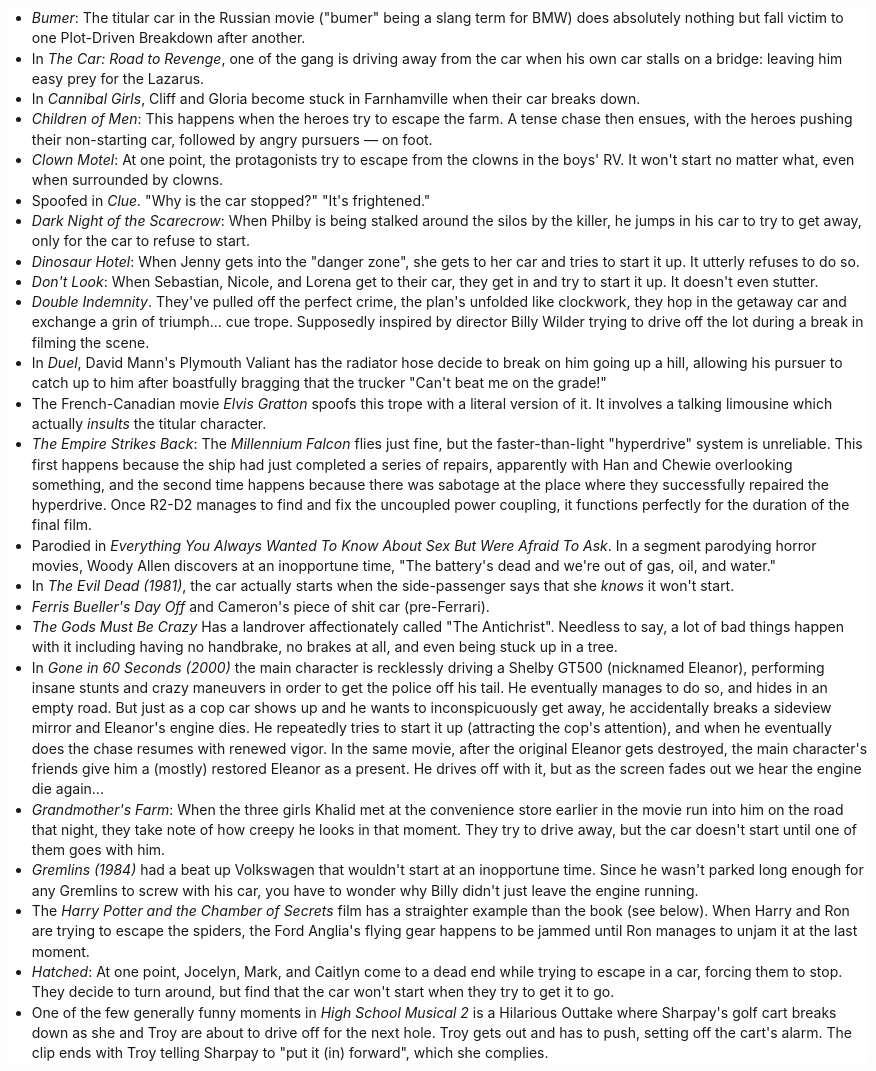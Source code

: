 -   _Bumer_: The titular car in the Russian movie ("bumer" being a slang term for BMW) does absolutely nothing but fall victim to one Plot-Driven Breakdown after another.
-   In _The Car: Road to Revenge_, one of the gang is driving away from the car when his own car stalls on a bridge: leaving him easy prey for the Lazarus.
-   In _Cannibal Girls_, Cliff and Gloria become stuck in Farnhamville when their car breaks down.
-   _Children of Men_: This happens when the heroes try to escape the farm. A tense chase then ensues, with the heroes pushing their non-starting car, followed by angry pursuers — on foot.
-   _Clown Motel_: At one point, the protagonists try to escape from the clowns in the boys' RV. It won't start no matter what, even when surrounded by clowns.
-   Spoofed in _Clue._ "Why is the car stopped?" "It's frightened."
-   _Dark Night of the Scarecrow_: When Philby is being stalked around the silos by the killer, he jumps in his car to try to get away, only for the car to refuse to start.
-   _Dinosaur Hotel_: When Jenny gets into the "danger zone", she gets to her car and tries to start it up. It utterly refuses to do so.
-   _Don't Look_: When Sebastian, Nicole, and Lorena get to their car, they get in and try to start it up. It doesn't even stutter.
-   _Double Indemnity_. They've pulled off the perfect crime, the plan's unfolded like clockwork, they hop in the getaway car and exchange a grin of triumph... cue trope. Supposedly inspired by director Billy Wilder trying to drive off the lot during a break in filming the scene.
-   In _Duel_, David Mann's Plymouth Valiant has the radiator hose decide to break on him going up a hill, allowing his pursuer to catch up to him after boastfully bragging that the trucker "Can't beat me on the grade!"
-   The French-Canadian movie _Elvis Gratton_ spoofs this trope with a literal version of it. It involves a talking limousine which actually _insults_ the titular character.
-   _The Empire Strikes Back_: The _Millennium Falcon_ flies just fine, but the faster-than-light "hyperdrive" system is unreliable. This first happens because the ship had just completed a series of repairs, apparently with Han and Chewie overlooking something, and the second time happens because there was sabotage at the place where they successfully repaired the hyperdrive. Once R2-D2 manages to find and fix the uncoupled power coupling, it functions perfectly for the duration of the final film.
-   Parodied in _Everything You Always Wanted To Know About Sex But Were Afraid To Ask_. In a segment parodying horror movies, Woody Allen discovers at an inopportune time, "The battery's dead and we're out of gas, oil, and water."
-   In _The Evil Dead (1981)_, the car actually starts when the side-passenger says that she _knows_ it won't start.
-   _Ferris Bueller's Day Off_ and Cameron's piece of shit car (pre-Ferrari).
-   _The Gods Must Be Crazy_ Has a landrover affectionately called "The Antichrist". Needless to say, a lot of bad things happen with it including having no handbrake, no brakes at all, and even being stuck up in a tree.
-   In _Gone in 60 Seconds (2000)_ the main character is recklessly driving a Shelby GT500 (nicknamed Eleanor), performing insane stunts and crazy maneuvers in order to get the police off his tail. He eventually manages to do so, and hides in an empty road. But just as a cop car shows up and he wants to inconspicuously get away, he accidentally breaks a sideview mirror and Eleanor's engine dies. He repeatedly tries to start it up (attracting the cop's attention), and when he eventually does the chase resumes with renewed vigor. In the same movie, after the original Eleanor gets destroyed, the main character's friends give him a (mostly) restored Eleanor as a present. He drives off with it, but as the screen fades out we hear the engine die again...
-   _Grandmother's Farm_: When the three girls Khalid met at the convenience store earlier in the movie run into him on the road that night, they take note of how creepy he looks in that moment. They try to drive away, but the car doesn't start until one of them goes with him.
-   _Gremlins (1984)_ had a beat up Volkswagen that wouldn't start at an inopportune time. Since he wasn't parked long enough for any Gremlins to screw with his car, you have to wonder why Billy didn't just leave the engine running.
-   The _Harry Potter and the Chamber of Secrets_ film has a straighter example than the book (see below). When Harry and Ron are trying to escape the spiders, the Ford Anglia's flying gear happens to be jammed until Ron manages to unjam it at the last moment.
-   _Hatched_: At one point, Jocelyn, Mark, and Caitlyn come to a dead end while trying to escape in a car, forcing them to stop. They decide to turn around, but find that the car won't start when they try to get it to go.
-   One of the few generally funny moments in _High School Musical 2_ is a Hilarious Outtake where Sharpay's golf cart breaks down as she and Troy are about to drive off for the next hole. Troy gets out and has to push, setting off the cart's alarm. The clip ends with Troy telling Sharpay to "put it (in) forward", which she complies.